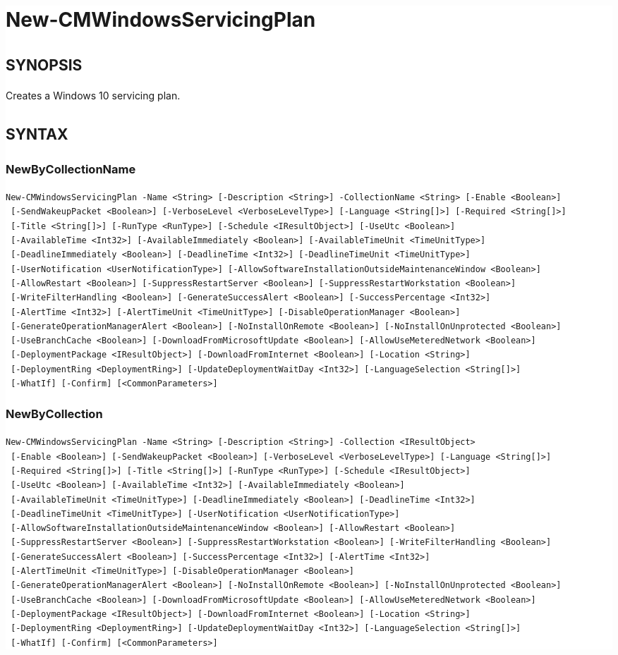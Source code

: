 ﻿---
external help file: AdminUI.PS.Sum-help.xml
ms.assetid: 8E0ADE58-89CE-4E07-ABCF-1BB9545C0665
online version: https://go.microsoft.com/fwlink/?linkid=833836
schema: 2.0.0
---

# New-CMWindowsServicingPlan

## SYNOPSIS
Creates a Windows 10 servicing plan.

## SYNTAX

### NewByCollectionName
```
New-CMWindowsServicingPlan -Name <String> [-Description <String>] -CollectionName <String> [-Enable <Boolean>]
 [-SendWakeupPacket <Boolean>] [-VerboseLevel <VerboseLevelType>] [-Language <String[]>] [-Required <String[]>]
 [-Title <String[]>] [-RunType <RunType>] [-Schedule <IResultObject>] [-UseUtc <Boolean>]
 [-AvailableTime <Int32>] [-AvailableImmediately <Boolean>] [-AvailableTimeUnit <TimeUnitType>]
 [-DeadlineImmediately <Boolean>] [-DeadlineTime <Int32>] [-DeadlineTimeUnit <TimeUnitType>]
 [-UserNotification <UserNotificationType>] [-AllowSoftwareInstallationOutsideMaintenanceWindow <Boolean>]
 [-AllowRestart <Boolean>] [-SuppressRestartServer <Boolean>] [-SuppressRestartWorkstation <Boolean>]
 [-WriteFilterHandling <Boolean>] [-GenerateSuccessAlert <Boolean>] [-SuccessPercentage <Int32>]
 [-AlertTime <Int32>] [-AlertTimeUnit <TimeUnitType>] [-DisableOperationManager <Boolean>]
 [-GenerateOperationManagerAlert <Boolean>] [-NoInstallOnRemote <Boolean>] [-NoInstallOnUnprotected <Boolean>]
 [-UseBranchCache <Boolean>] [-DownloadFromMicrosoftUpdate <Boolean>] [-AllowUseMeteredNetwork <Boolean>]
 [-DeploymentPackage <IResultObject>] [-DownloadFromInternet <Boolean>] [-Location <String>]
 [-DeploymentRing <DeploymentRing>] [-UpdateDeploymentWaitDay <Int32>] [-LanguageSelection <String[]>]
 [-WhatIf] [-Confirm] [<CommonParameters>]
```

### NewByCollection
```
New-CMWindowsServicingPlan -Name <String> [-Description <String>] -Collection <IResultObject>
 [-Enable <Boolean>] [-SendWakeupPacket <Boolean>] [-VerboseLevel <VerboseLevelType>] [-Language <String[]>]
 [-Required <String[]>] [-Title <String[]>] [-RunType <RunType>] [-Schedule <IResultObject>]
 [-UseUtc <Boolean>] [-AvailableTime <Int32>] [-AvailableImmediately <Boolean>]
 [-AvailableTimeUnit <TimeUnitType>] [-DeadlineImmediately <Boolean>] [-DeadlineTime <Int32>]
 [-DeadlineTimeUnit <TimeUnitType>] [-UserNotification <UserNotificationType>]
 [-AllowSoftwareInstallationOutsideMaintenanceWindow <Boolean>] [-AllowRestart <Boolean>]
 [-SuppressRestartServer <Boolean>] [-SuppressRestartWorkstation <Boolean>] [-WriteFilterHandling <Boolean>]
 [-GenerateSuccessAlert <Boolean>] [-SuccessPercentage <Int32>] [-AlertTime <Int32>]
 [-AlertTimeUnit <TimeUnitType>] [-DisableOperationManager <Boolean>]
 [-GenerateOperationManagerAlert <Boolean>] [-NoInstallOnRemote <Boolean>] [-NoInstallOnUnprotected <Boolean>]
 [-UseBranchCache <Boolean>] [-DownloadFromMicrosoftUpdate <Boolean>] [-AllowUseMeteredNetwork <Boolean>]
 [-DeploymentPackage <IResultObject>] [-DownloadFromInternet <Boolean>] [-Location <String>]
 [-DeploymentRing <DeploymentRing>] [-UpdateDeploymentWaitDay <Int32>] [-LanguageSelection <String[]>]
 [-WhatIf] [-Confirm] [<CommonParameters>]
```